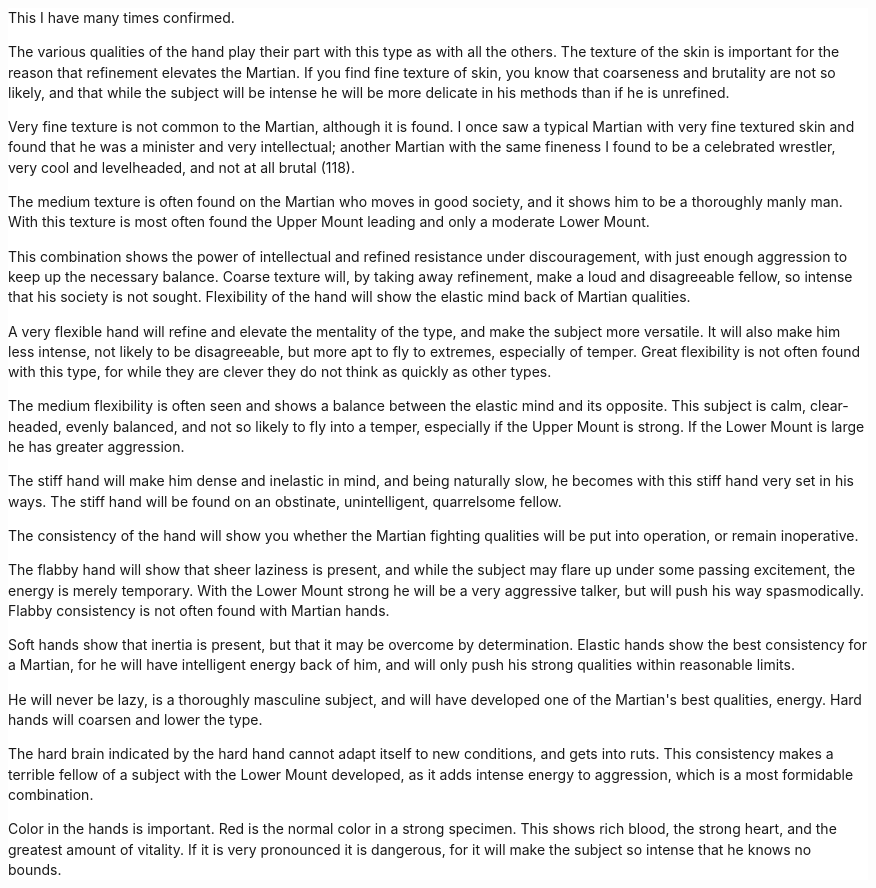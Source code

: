 This I have many times confirmed. 

The various qualities of the hand play their part with this type as with all the others. The texture of the skin is important for the reason that refinement elevates the Martian. If you find fine texture of skin, you know that coarseness and brutality are not so likely, and that while the subject will be intense he will be more delicate in his methods than if he is unrefined. 

Very fine texture is not common to the Martian, although it is found. I once saw a typical Martian with very fine textured skin and found that he was a minister and very intellectual; another Martian with the same fineness I found to be a celebrated wrestler, very cool and levelheaded, and not at all brutal (118). 

The medium texture is often found on the Martian who moves in good society, and it shows him to be a thoroughly manly man. With this texture is most often found the Upper Mount leading and only a moderate Lower Mount.

This combination shows the power of intellectual and refined resistance under discouragement, with just enough aggression to keep up the necessary balance. Coarse texture will, by taking away refinement, make a loud and disagreeable fellow, so intense that his society is not sought. Flexibility of the hand will show the elastic mind back of Martian qualities. 

A very flexible hand will refine and elevate the mentality of the type, and make the subject more versatile. It will also make him less intense, not likely to be disagreeable, but more apt to fly to extremes, especially of temper. Great flexibility is not often found with this type, for while they are clever they do not think as quickly as other types. 

The medium flexibility is often seen and shows a balance between the elastic mind and its opposite. This subject is calm, clear-headed, evenly balanced, and not so likely to fly into a temper, especially if the Upper Mount is strong. If the Lower Mount is large he has greater aggression.

The stiff hand will make him dense and inelastic in mind, and being naturally slow, he becomes with this stiff hand very set in his ways. The stiff hand will be found on an obstinate, unintelligent, quarrelsome fellow.

 

The consistency of the hand will show you whether the Martian fighting qualities will be put into operation, or remain inoperative.

The flabby hand will show that sheer laziness is present, and while the subject may flare up under some passing excitement, the energy is merely temporary. With the Lower Mount strong he will be a very aggressive talker, but will push his way spasmodically. Flabby consistency is not often found with Martian hands.

Soft hands show that inertia is present, but that it may be overcome by determination. Elastic hands show the best consistency for a Martian, for he will have intelligent energy back of him, and will only push his strong qualities within reasonable limits. 

He will never be lazy, is a thoroughly masculine subject, and will have developed one of the Martian's best qualities, energy. Hard hands will coarsen and lower the type. 

The hard brain indicated by the hard hand cannot adapt itself to new conditions, and gets into ruts. This consistency makes a terrible fellow of a subject with the Lower Mount developed, as it adds intense energy to aggression, which is a most formidable combination.

Color in the hands is important. Red is the normal color in a strong specimen. This shows rich blood, the strong heart, and the greatest amount of vitality. If it is very pronounced it is dangerous, for it will make the subject so intense that he knows no bounds. 

